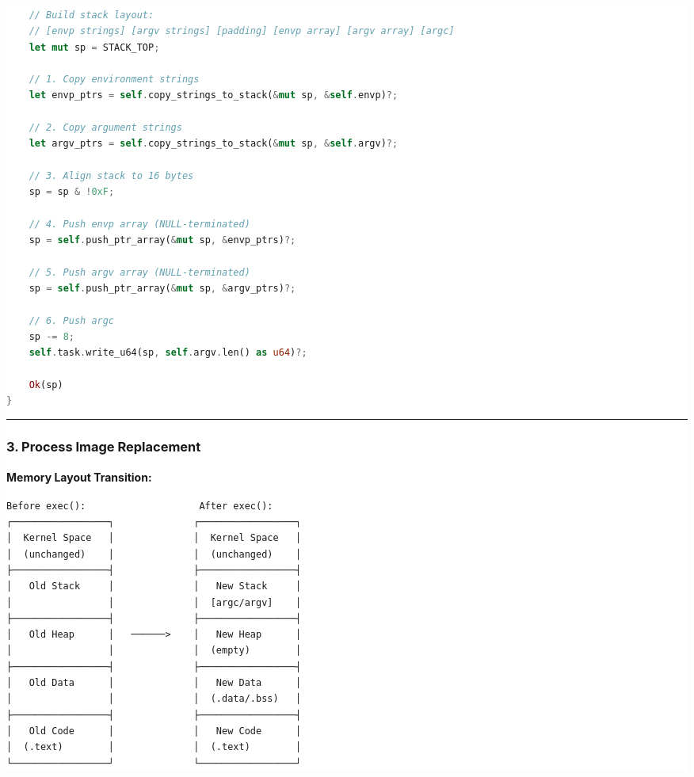    ```rust
       // Build stack layout:
       // [envp strings] [argv strings] [padding] [envp array] [argv array] [argc]
       let mut sp = STACK_TOP;
       
       // 1. Copy environment strings
       let envp_ptrs = self.copy_strings_to_stack(&mut sp, &self.envp)?;
       
       // 2. Copy argument strings
       let argv_ptrs = self.copy_strings_to_stack(&mut sp, &self.argv)?;
       
       // 3. Align stack to 16 bytes
       sp = sp & !0xF;
       
       // 4. Push envp array (NULL-terminated)
       sp = self.push_ptr_array(&mut sp, &envp_ptrs)?;
       
       // 5. Push argv array (NULL-terminated)
       sp = self.push_ptr_array(&mut sp, &argv_ptrs)?;
       
       // 6. Push argc
       sp -= 8;
       self.task.write_u64(sp, self.argv.len() as u64)?;
       
       Ok(sp)
   }
   ```

---

### 3. Process Image Replacement

**Memory Layout Transition:**

```
Before exec():                    After exec():
┌─────────────────┐              ┌─────────────────┐
│  Kernel Space   │              │  Kernel Space   │
│  (unchanged)    │              │  (unchanged)    │
├─────────────────┤              ├─────────────────┤
│   Old Stack     │              │   New Stack     │
│                 │              │  [argc/argv]    │
├─────────────────┤              ├─────────────────┤
│   Old Heap      │   ──────>    │   New Heap      │
│                 │              │  (empty)        │
├─────────────────┤              ├─────────────────┤
│   Old Data      │              │   New Data      │
│                 │              │  (.data/.bss)   │
├─────────────────┤              ├─────────────────┤
│   Old Code      │              │   New Code      │
│  (.text)        │              │  (.text)        │
└─────────────────┘              └─────────────────┘
```
